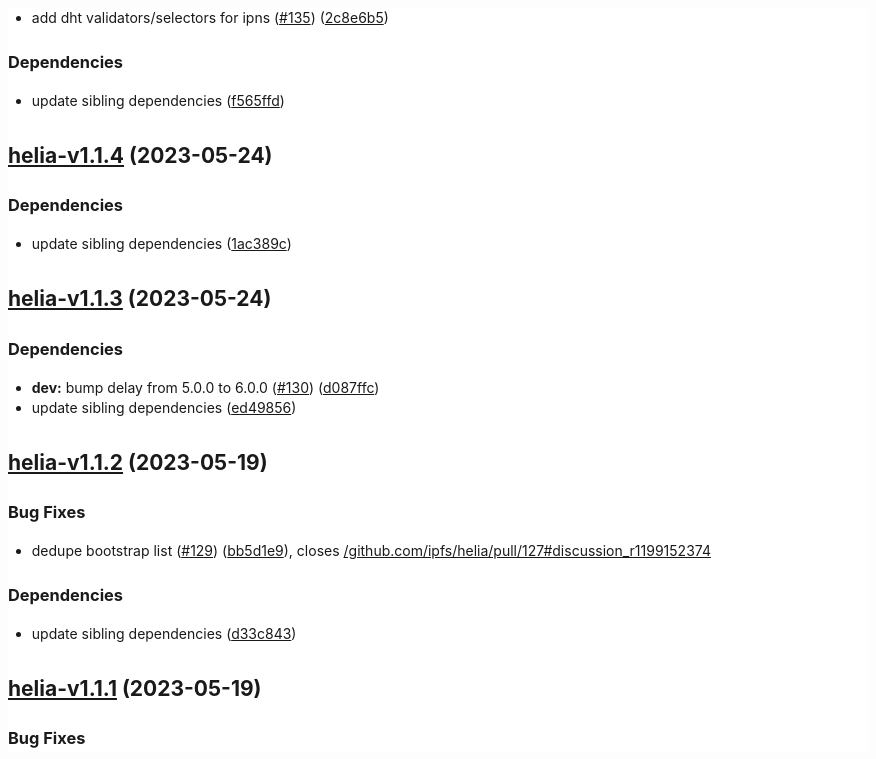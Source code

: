 * add dht validators/selectors for ipns ([#135](https://github.com/ipfs/helia/issues/135)) ([2c8e6b5](https://github.com/ipfs/helia/commit/2c8e6b51b3c401a0472a024b8dac3d3ba735d74c))


### Dependencies

* update sibling dependencies ([f565ffd](https://github.com/ipfs/helia/commit/f565ffdcf6923b78326ed4cb00be93083b45ccca))

## [helia-v1.1.4](https://github.com/ipfs/helia/compare/helia-v1.1.3...helia-v1.1.4) (2023-05-24)


### Dependencies

* update sibling dependencies ([1ac389c](https://github.com/ipfs/helia/commit/1ac389c6fd8f276daf33c8a61849f3657cf88a10))

## [helia-v1.1.3](https://github.com/ipfs/helia/compare/helia-v1.1.2...helia-v1.1.3) (2023-05-24)


### Dependencies

* **dev:** bump delay from 5.0.0 to 6.0.0 ([#130](https://github.com/ipfs/helia/issues/130)) ([d087ffc](https://github.com/ipfs/helia/commit/d087ffcb8074b41781346d09101b2b7bc64768d2))
* update sibling dependencies ([ed49856](https://github.com/ipfs/helia/commit/ed4985677b62021f76541354ad06b70bd53e929a))

## [helia-v1.1.2](https://github.com/ipfs/helia/compare/helia-v1.1.1...helia-v1.1.2) (2023-05-19)


### Bug Fixes

* dedupe bootstrap list ([#129](https://github.com/ipfs/helia/issues/129)) ([bb5d1e9](https://github.com/ipfs/helia/commit/bb5d1e91daae9f6c399e0fdf974318a4a7353fb9)), closes [/github.com/ipfs/helia/pull/127#discussion_r1199152374](https://github.com/ipfs//github.com/ipfs/helia/pull/127/issues/discussion_r1199152374)


### Dependencies

* update sibling dependencies ([d33c843](https://github.com/ipfs/helia/commit/d33c84378c02f34277178e6553090b92b0eabe0b))

## [helia-v1.1.1](https://github.com/ipfs/helia/compare/helia-v1.1.0...helia-v1.1.1) (2023-05-19)


### Bug Fixes
